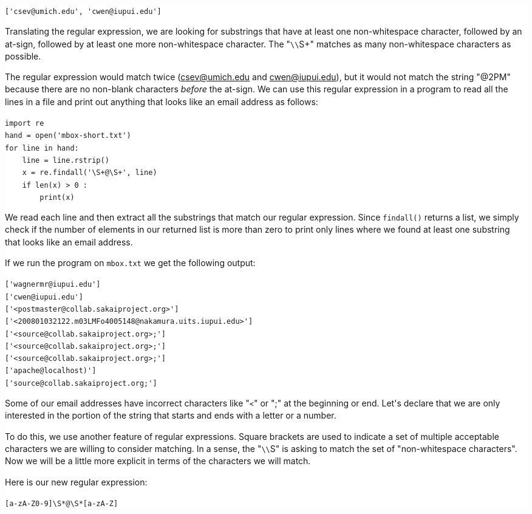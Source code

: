     ['csev@umich.edu', 'cwen@iupui.edu']

Translating the regular expression, we are looking for substrings that
have at least one non-whitespace character, followed by an at-sign,
followed by at least one more non-whitespace character. The
"`\\`S+" matches as many non-whitespace characters as
possible.

The regular expression would match twice (csev@umich.edu and
cwen@iupui.edu), but it would not match the string "@2PM" because there
are no non-blank characters *before* the at-sign. We can
use this regular expression in a program to read all the lines in a file
and print out anything that looks like an email address as follows:

    import re
    hand = open('mbox-short.txt')
    for line in hand:
        line = line.rstrip()
        x = re.findall('\S+@\S+', line)
        if len(x) > 0 :
            print(x)

We read each line and then extract all the substrings that match our
regular expression. Since `findall()` returns a list, we
simply check if the number of elements in our returned list is more than
zero to print only lines where we found at least one substring that
looks like an email address.

If we run the program on `mbox.txt` we get the following
output:

    ['wagnermr@iupui.edu']
    ['cwen@iupui.edu']
    ['<postmaster@collab.sakaiproject.org>']
    ['<200801032122.m03LMFo4005148@nakamura.uits.iupui.edu>']
    ['<source@collab.sakaiproject.org>;']
    ['<source@collab.sakaiproject.org>;']
    ['<source@collab.sakaiproject.org>;']
    ['apache@localhost)']
    ['source@collab.sakaiproject.org;']

Some of our email addresses have incorrect characters like "`<`" or ";"
at the beginning or end. Let's declare that we are only interested in
the portion of the string that starts and ends with a letter or a
number.

To do this, we use another feature of regular expressions. Square
brackets are used to indicate a set of multiple acceptable characters we
are willing to consider matching. In a sense, the "`\\`S" is
asking to match the set of "non-whitespace characters". Now we will be a
little more explicit in terms of the characters we will match.

Here is our new regular expression:

    [a-zA-Z0-9]\S*@\S*[a-zA-Z]
